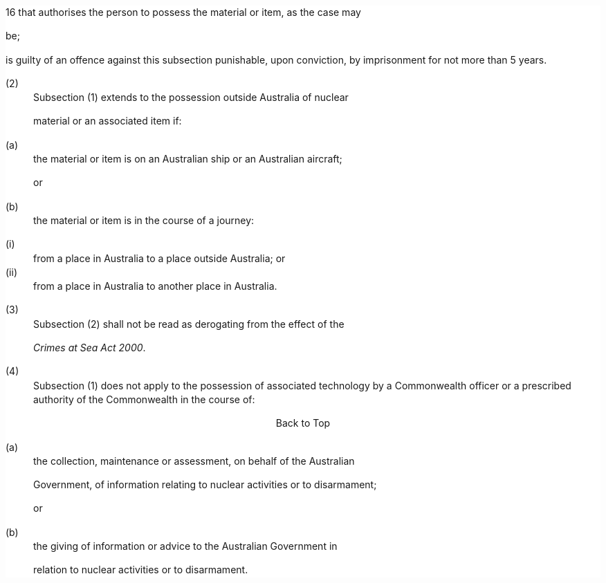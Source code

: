 16 that authorises the person to possess the material or item, as the case may

be;

</dd>

</dl></dl></dl>

is guilty of an offence against this subsection punishable, upon conviction, by imprisonment for not more than 5 years.

<dl compact=""><dl compact="">

<dt>(2)</dt><dd>Subsection (1) extends to the possession outside Australia of nuclear

material or an associated item if:

</dd> </dl></dl>

<dl compact=""><dl compact=""><dl compact="">

<dt>(a)</dt><dd>the material or item is on an Australian ship or an Australian aircraft;

or</dd>

<dt>(b)</dt><dd>the material or item is in the course of a journey:

</dd>

</dl></dl></dl>

<dl compact=""><dl compact=""><dl compact=""><dl compact="">

<dt>(i)</dt><dd>from a place in Australia to a place outside Australia; or</dd>

<dt>(ii)</dt><dd>from a place in Australia to another place in Australia.

</dd>

</dl></dl></dl></dl>

<dl compact=""><dl compact="">

<dt>(3)</dt><dd>Subsection (2) shall not be read as derogating from the effect of the

_Crimes at Sea Act 2000_.</dd> <dt>(4)</dt><dd>Subsection (1) does not apply to the possession of associated technology by a Commonwealth officer or a prescribed authority of the Commonwealth in the course of: </dd> </dl></dl>

<center>Back to Top</center>

<dl compact=""><dl compact=""><dl compact="">

<dt>(a)</dt><dd>the collection, maintenance or assessment, on behalf of the Australian

Government, of information relating to nuclear activities or to disarmament;

or</dd>

<dt>(b)</dt><dd>the giving of information or advice to the Australian Government in

relation to nuclear activities or to disarmament.

</dd>
